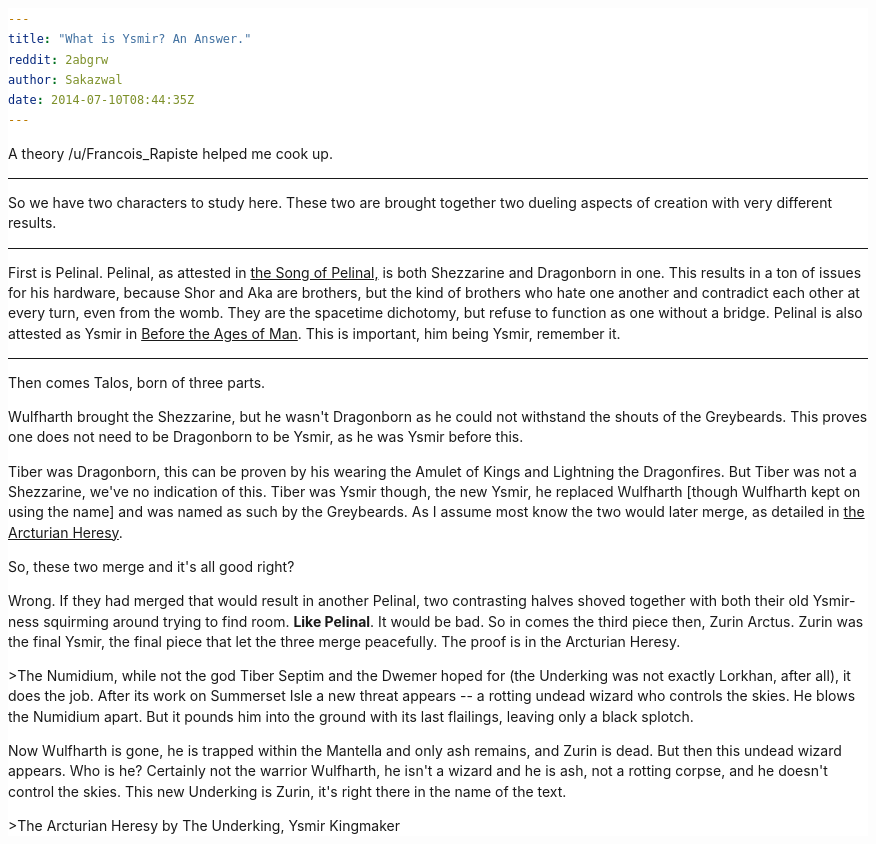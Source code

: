 ```yaml
---
title: "What is Ysmir? An Answer."
reddit: 2abgrw
author: Sakazwal
date: 2014-07-10T08:44:35Z
---
```


A theory /u/Francois_Rapiste helped me cook up.
______________________
So we have two characters to study here. These two are brought together two dueling aspects of creation with very different results.
_________________
First is Pelinal. Pelinal, as attested in [the Song of Pelinal,](http://www.uesp.net/wiki/Lore:The_Song_of_Pelinal) is both Shezzarine and Dragonborn in one. This results in  a ton of issues for his hardware, because Shor and Aka are brothers, but the kind of brothers who hate one another and contradict each other at every turn, even from the womb. They are the spacetime dichotomy, but refuse to function as one without a bridge.
Pelinal is also attested as Ysmir in [Before the Ages of Man](http://www.uesp.net/wiki/Lore:Before_the_Ages_of_Man). This is important, him being Ysmir, remember it.
_______________
Then comes Talos, born of three parts.

Wulfharth brought the Shezzarine, but he wasn't Dragonborn as he could not withstand the shouts of the Greybeards. This proves one does not need to be Dragonborn to be Ysmir, as he was Ysmir before this. 

Tiber was Dragonborn, this can be proven by his wearing the Amulet of Kings and Lightning the Dragonfires.  But Tiber was not a Shezzarine, we've no indication of this. Tiber was Ysmir though, the new Ysmir, he replaced Wulfharth [though Wulfharth kept on using the name] and was named as such by the Greybeards. As I assume most know the two would later merge, as detailed in [the Arcturian Heresy](http://www.uesp.net/wiki/Lore:The_Arcturian_Heresy).

So, these two merge and it's all good right? 

Wrong. If they had merged that would result in another Pelinal, two contrasting halves shoved together with both their old Ysmir-ness squirming around trying to find room. **Like Pelinal**. It would be bad. So in comes the third piece then, Zurin Arctus. Zurin was the final Ysmir, the final piece that let the three merge peacefully. The proof is in the Arcturian Heresy.

&gt;The Numidium, while not the god Tiber Septim and the Dwemer hoped for (the Underking was not exactly Lorkhan, after all), it does the job. After its work on Summerset Isle a new threat appears -- a rotting undead wizard who controls the skies. He blows the Numidium apart. But it pounds him into the ground with its last flailings, leaving only a black splotch. 

Now Wulfharth is gone, he is trapped within the Mantella and only ash remains, and Zurin is dead. But then this undead wizard appears. Who is he? Certainly not the warrior Wulfharth, he isn't a wizard and he is ash, not a rotting corpse, and he doesn't control the skies. This new Underking is Zurin, it's right there in the name of the text. 

&gt;The Arcturian Heresy
by The Underking, Ysmir Kingmaker
